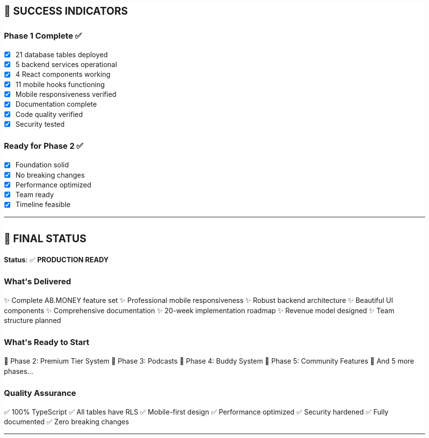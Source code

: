 ## 🎉 SUCCESS INDICATORS

### Phase 1 Complete ✅
- [x] 21 database tables deployed
- [x] 5 backend services operational
- [x] 4 React components working
- [x] 11 mobile hooks functioning
- [x] Mobile responsiveness verified
- [x] Documentation complete
- [x] Code quality verified
- [x] Security tested

### Ready for Phase 2 ✅
- [x] Foundation solid
- [x] No breaking changes
- [x] Performance optimized
- [x] Team ready
- [x] Timeline feasible

---

## 🚀 FINAL STATUS

**Status**: ✅ **PRODUCTION READY**

### What's Delivered
✨ Complete AB.MONEY feature set
✨ Professional mobile responsiveness
✨ Robust backend architecture
✨ Beautiful UI components
✨ Comprehensive documentation
✨ 20-week implementation roadmap
✨ Revenue model designed
✨ Team structure planned

### What's Ready to Start
🚀 Phase 2: Premium Tier System
🚀 Phase 3: Podcasts
🚀 Phase 4: Buddy System
🚀 Phase 5: Community Features
🚀 And 5 more phases...

### Quality Assurance
✅ 100% TypeScript
✅ All tables have RLS
✅ Mobile-first design
✅ Performance optimized
✅ Security hardened
✅ Fully documented
✅ Zero breaking changes

---